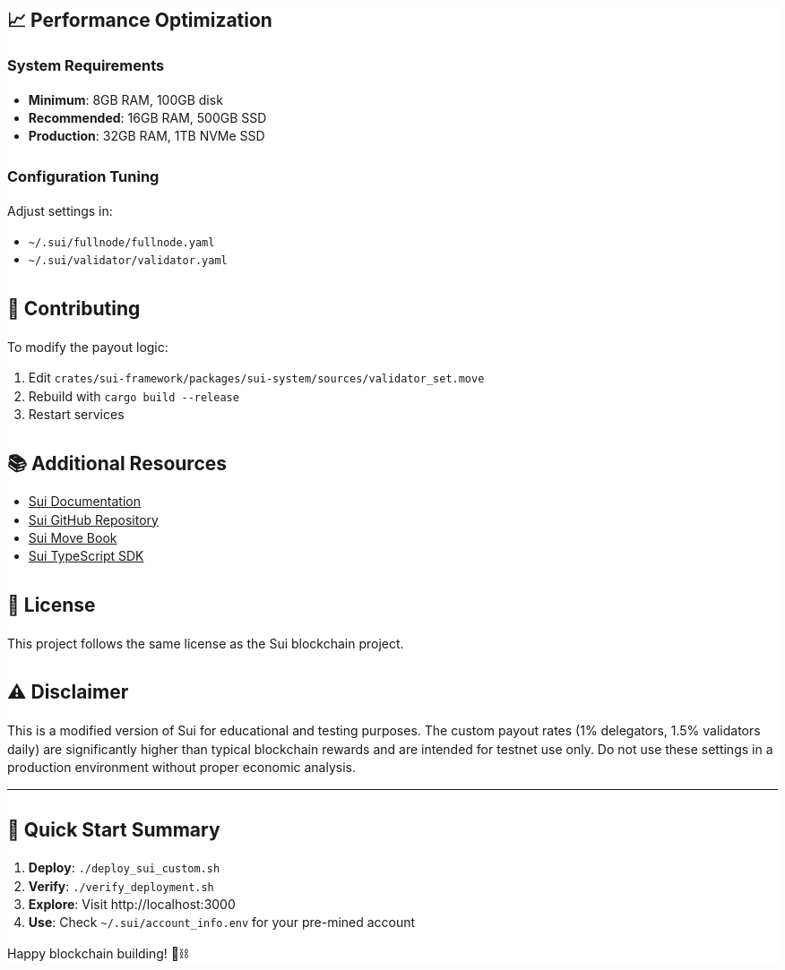 ## 📈 Performance Optimization

### System Requirements
- **Minimum**: 8GB RAM, 100GB disk
- **Recommended**: 16GB RAM, 500GB SSD
- **Production**: 32GB RAM, 1TB NVMe SSD

### Configuration Tuning
Adjust settings in:
- `~/.sui/fullnode/fullnode.yaml`
- `~/.sui/validator/validator.yaml`

## 🤝 Contributing

To modify the payout logic:
1. Edit `crates/sui-framework/packages/sui-system/sources/validator_set.move`
2. Rebuild with `cargo build --release`
3. Restart services

## 📚 Additional Resources

- [Sui Documentation](https://docs.sui.io)
- [Sui GitHub Repository](https://github.com/MystenLabs/sui)
- [Sui Move Book](https://move-book.com/)
- [Sui TypeScript SDK](https://github.com/MystenLabs/sui/tree/main/sdk/typescript)

## 📝 License

This project follows the same license as the Sui blockchain project.

## ⚠️ Disclaimer

This is a modified version of Sui for educational and testing purposes. The custom payout rates (1% delegators, 1.5% validators daily) are significantly higher than typical blockchain rewards and are intended for testnet use only. Do not use these settings in a production environment without proper economic analysis.

---

## 🎉 Quick Start Summary

1. **Deploy**: `./deploy_sui_custom.sh`
2. **Verify**: `./verify_deployment.sh`
3. **Explore**: Visit http://localhost:3000
4. **Use**: Check `~/.sui/account_info.env` for your pre-mined account

Happy blockchain building! 🚀⛓️
